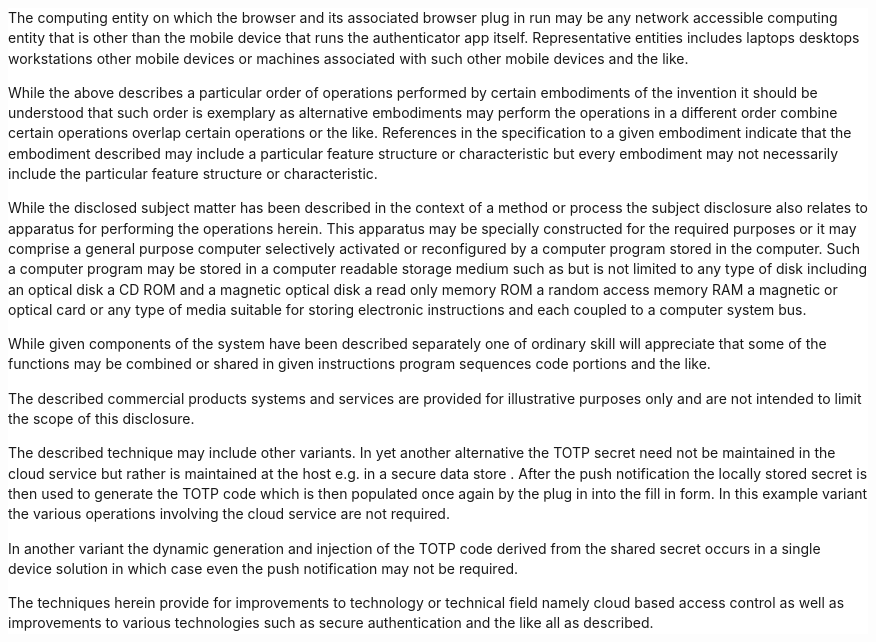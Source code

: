 The computing entity on which the browser and its associated browser plug in run may be any network accessible computing entity that is other than the mobile device that runs the authenticator app itself. Representative entities includes laptops desktops workstations other mobile devices or machines associated with such other mobile devices and the like.

While the above describes a particular order of operations performed by certain embodiments of the invention it should be understood that such order is exemplary as alternative embodiments may perform the operations in a different order combine certain operations overlap certain operations or the like. References in the specification to a given embodiment indicate that the embodiment described may include a particular feature structure or characteristic but every embodiment may not necessarily include the particular feature structure or characteristic.

While the disclosed subject matter has been described in the context of a method or process the subject disclosure also relates to apparatus for performing the operations herein. This apparatus may be specially constructed for the required purposes or it may comprise a general purpose computer selectively activated or reconfigured by a computer program stored in the computer. Such a computer program may be stored in a computer readable storage medium such as but is not limited to any type of disk including an optical disk a CD ROM and a magnetic optical disk a read only memory ROM a random access memory RAM a magnetic or optical card or any type of media suitable for storing electronic instructions and each coupled to a computer system bus.

While given components of the system have been described separately one of ordinary skill will appreciate that some of the functions may be combined or shared in given instructions program sequences code portions and the like.

The described commercial products systems and services are provided for illustrative purposes only and are not intended to limit the scope of this disclosure.

The described technique may include other variants. In yet another alternative the TOTP secret need not be maintained in the cloud service but rather is maintained at the host e.g. in a secure data store . After the push notification the locally stored secret is then used to generate the TOTP code which is then populated once again by the plug in into the fill in form. In this example variant the various operations involving the cloud service are not required.

In another variant the dynamic generation and injection of the TOTP code derived from the shared secret occurs in a single device solution in which case even the push notification may not be required.

The techniques herein provide for improvements to technology or technical field namely cloud based access control as well as improvements to various technologies such as secure authentication and the like all as described.

